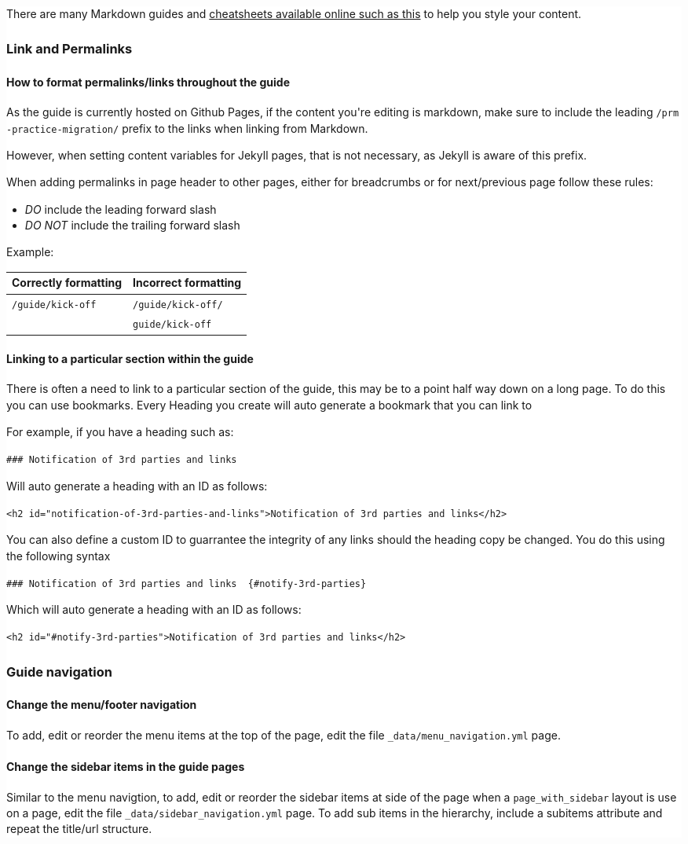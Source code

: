 There are many Markdown guides and [cheatsheets available online such as this](https://www.markdownguide.org/cheat-sheet/) to help you style your content.


### Link and Permalinks


#### How to format permalinks/links throughout the guide

As the guide is currently hosted on Github Pages, if the content you're editing is markdown, make sure to include the leading `/prm-practice-migration/` prefix to the links when linking from Markdown.

However, when setting content variables for Jekyll pages, that is not necessary, as Jekyll is aware of this prefix.

When adding permalinks in page header to other pages, either for breadcrumbs or for next/previous page follow these rules:
 - *DO* include the leading forward slash
 - *DO NOT* include the trailing forward slash

Example:

| Correctly formatting | Incorrect formatting |
| -------------------- | -------------------- |
| `/guide/kick-off`    | `/guide/kick-off/`   |
|                      | `guide/kick-off`     |


#### Linking to a particular section within the guide

There is often a need to link to a particular section of the guide, this may be to a point half way down on a long page. To do this you can use bookmarks. Every Heading you create will auto generate a bookmark that you can link to

For example, if you have a heading such as:

```### Notification of 3rd parties and links```

Will auto generate a heading with an ID as follows:

```<h2 id="notification-of-3rd-parties-and-links">Notification of 3rd parties and links</h2>```

You can also define a custom ID to guarrantee the integrity of any links should the heading copy be changed. You do this using the following syntax

```### Notification of 3rd parties and links  {#notify-3rd-parties}```

Which will auto generate a heading with an ID as follows:

```<h2 id="#notify-3rd-parties">Notification of 3rd parties and links</h2>```


### Guide navigation

#### Change the menu/footer navigation

To add, edit or reorder the menu items at the top of the page, edit the file `_data/menu_navigation.yml` page. 


#### Change the sidebar items in the guide pages

Similar to the menu navigtion, to add, edit or reorder the sidebar items at side of the page when a `page_with_sidebar` layout is use on a page, edit the file `_data/sidebar_navigation.yml` page. To add sub items in the hierarchy, include a subitems attribute and repeat the title/url structure.

```yml
```